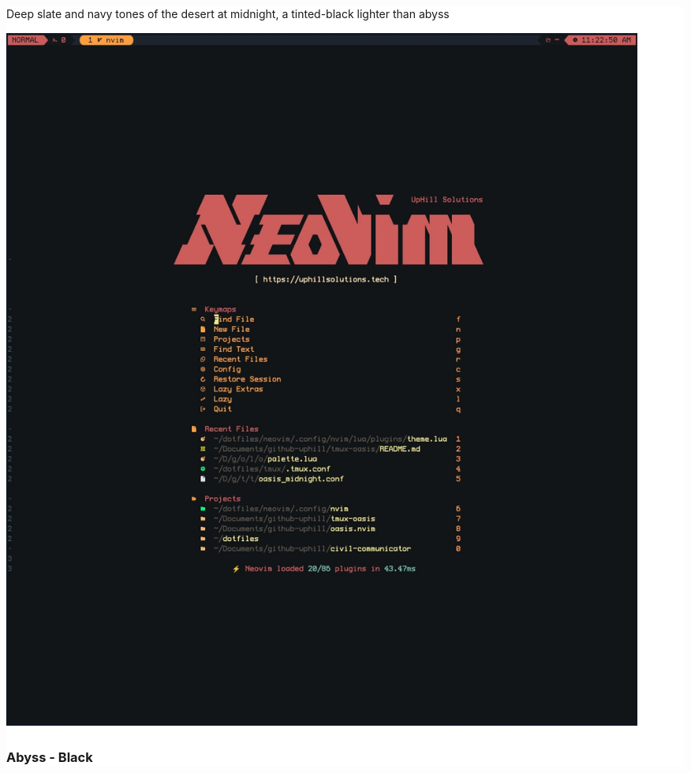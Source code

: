 Deep slate and navy tones of the desert at midnight, a tinted-black lighter than abyss

<img src="assets/screenshots/tmux-midnight.webp" alt="Midnight" width="800">

### Abyss - Black
